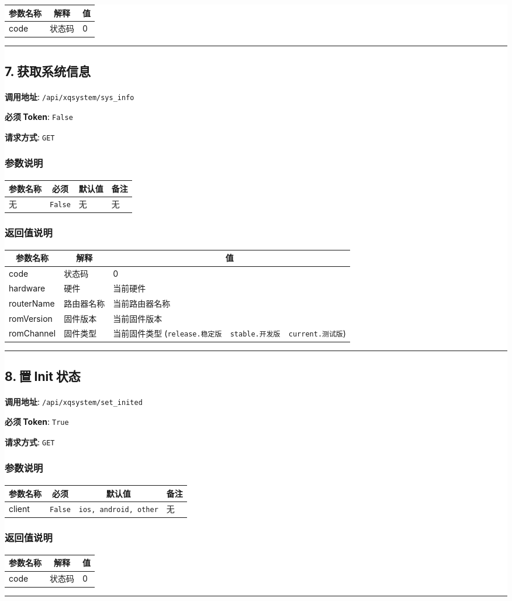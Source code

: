 参数名称 | 解释 | 值 |
-|-|-|
code | 状态码 | 0 |

-----

## 7. 获取系统信息

**调用地址**: `/api/xqsystem/sys_info`  

**必须 Token**: `False`   

**请求方式**: `GET`   

### 参数说明

参数名称 | 必须 | 默认值 | 备注
-|-|-|-
无 | `False` | 无 | 无

### 返回值说明

参数名称 | 解释 | 值 |
-|-|-|
code | 状态码 | 0 |
hardware | 硬件 | 当前硬件 |
routerName | 路由器名称 | 当前路由器名称 |
romVersion | 固件版本 | 当前固件版本 |
romChannel | 固件类型 | 当前固件类型 (`release.稳定版  stable.开发版  current.测试版`) |

-----

## 8. 置 Init 状态

**调用地址**: `/api/xqsystem/set_inited`  

**必须 Token**: `True`   

**请求方式**: `GET`   

### 参数说明

参数名称 | 必须 | 默认值 | 备注
-|-|-|-
client | `False` | `ios, android, other` | 无

### 返回值说明

参数名称 | 解释 | 值 |
-|-|-|
code | 状态码 | 0 |

-----
